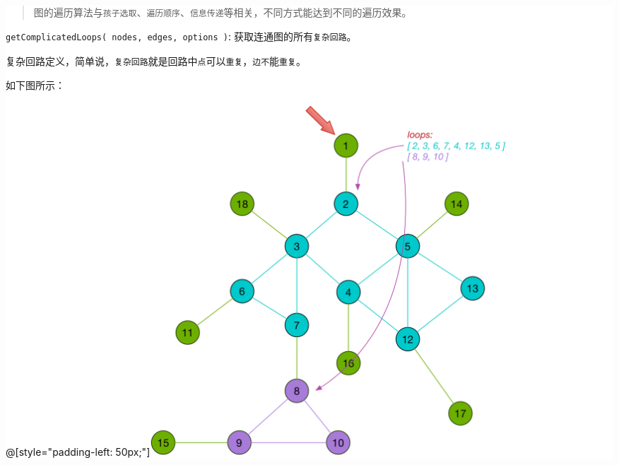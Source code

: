 > 图的遍历算法与`孩子选取`、`遍历顺序`、`信息传递`等相关，不同方式能达到不同的遍历效果。


`getComplicatedLoops( nodes, edges, options )`: 获取连通图的所有`复杂回路`。

复杂回路定义，简单说，`复杂回路`就是回路中`点`可以`重复`，`边不`能`重复`。

如下图所示：

 @[style="padding-left: 50px;"]<img src="./img/graph-complicated-loop.png" height="500">
